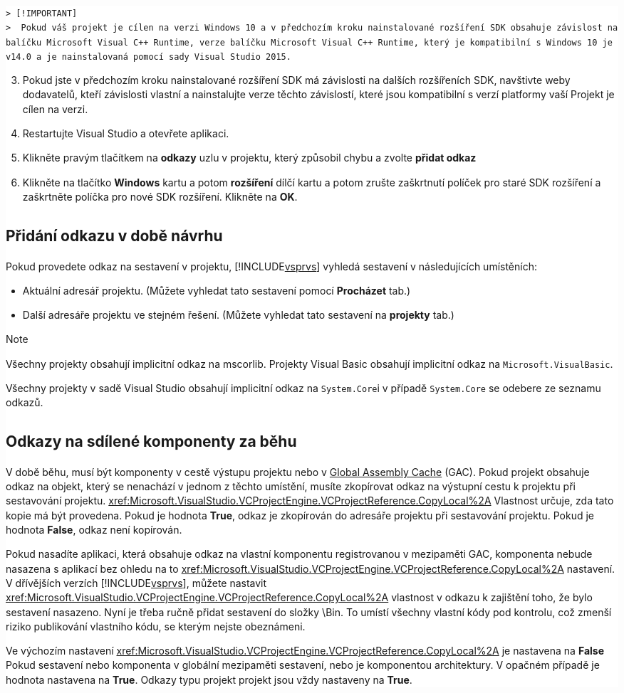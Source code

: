     > [!IMPORTANT]
    >  Pokud váš projekt je cílen na verzi Windows 10 a v předchozím kroku nainstalované rozšíření SDK obsahuje závislost na balíčku Microsoft Visual C++ Runtime, verze balíčku Microsoft Visual C++ Runtime, který je kompatibilní s Windows 10 je v14.0 a je nainstalovaná pomocí sady Visual Studio 2015.  
  
3.  Pokud jste v předchozím kroku nainstalované rozšíření SDK má závislosti na dalších rozšířeních SDK, navštivte weby dodavatelů, kteří závislosti vlastní a nainstalujte verze těchto závislostí, které jsou kompatibilní s verzí platformy vaší Projekt je cílen na verzi.  
  
4.  Restartujte Visual Studio a otevřete aplikaci.  
  
5.  Klikněte pravým tlačítkem na **odkazy** uzlu v projektu, který způsobil chybu a zvolte **přidat odkaz**  
  
6.  Klikněte na tlačítko **Windows** kartu a potom **rozšíření** dílčí kartu a potom zrušte zaškrtnutí políček pro staré SDK rozšíření a zaškrtněte políčka pro nové SDK rozšíření. Klikněte na **OK**.  
  
## <a name="adding-a-reference-at-design-time"></a>Přidání odkazu v době návrhu  
 Pokud provedete odkaz na sestavení v projektu, [!INCLUDE[vsprvs](../includes/vsprvs-md.md)] vyhledá sestavení v následujících umístěních:  
  
-   Aktuální adresář projektu. (Můžete vyhledat tato sestavení pomocí **Procházet** tab.)  
  
-   Další adresáře projektu ve stejném řešení. (Můžete vyhledat tato sestavení na **projekty** tab.)  
  
> [!NOTE]
>  Všechny projekty obsahují implicitní odkaz na mscorlib. Projekty Visual Basic obsahují implicitní odkaz na `Microsoft.VisualBasic`.  
>   
>  Všechny projekty v sadě Visual Studio obsahují implicitní odkaz na `System.Core`i v případě `System.Core` se odebere ze seznamu odkazů.  
  
## <a name="references-to-shared-components-at-run-time"></a>Odkazy na sdílené komponenty za běhu  
 V době běhu, musí být komponenty v cestě výstupu projektu nebo v [Global Assembly Cache](http://msdn.microsoft.com/library/cf5eacd0-d3ec-4879-b6da-5fd5e4372202) (GAC). Pokud projekt obsahuje odkaz na objekt, který se nenachází v jednom z těchto umístění, musíte zkopírovat odkaz na výstupní cestu k projektu při sestavování projektu. <xref:Microsoft.VisualStudio.VCProjectEngine.VCProjectReference.CopyLocal%2A> Vlastnost určuje, zda tato kopie má být provedena. Pokud je hodnota **True**, odkaz je zkopírován do adresáře projektu při sestavování projektu. Pokud je hodnota **False**, odkaz není kopírován.  
  
 Pokud nasadíte aplikaci, která obsahuje odkaz na vlastní komponentu registrovanou v mezipaměti GAC, komponenta nebude nasazena s aplikací bez ohledu na to <xref:Microsoft.VisualStudio.VCProjectEngine.VCProjectReference.CopyLocal%2A> nastavení. V dřívějších verzích [!INCLUDE[vsprvs](../includes/vsprvs-md.md)], můžete nastavit <xref:Microsoft.VisualStudio.VCProjectEngine.VCProjectReference.CopyLocal%2A> vlastnost v odkazu k zajištění toho, že bylo sestavení nasazeno. Nyní je třeba ručně přidat sestavení do složky \Bin. To umístí všechny vlastní kódy pod kontrolu, což zmenší riziko publikování vlastního kódu, se kterým nejste obeznámeni.  
  
 Ve výchozím nastavení <xref:Microsoft.VisualStudio.VCProjectEngine.VCProjectReference.CopyLocal%2A> je nastavena na **False** Pokud sestavení nebo komponenta v globální mezipaměti sestavení, nebo je komponentou architektury. V opačném případě je hodnota nastavena na **True**. Odkazy typu projekt projekt jsou vždy nastaveny na **True**.  
  
